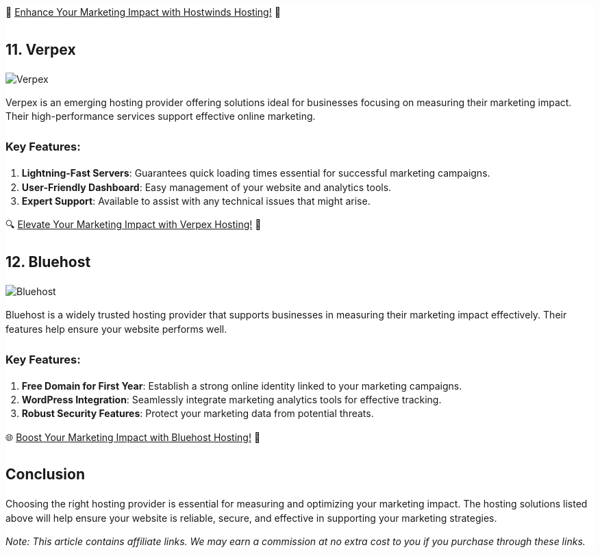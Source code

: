 🌈 [Enhance Your Marketing Impact with Hostwinds Hosting!](https://snipitx.com/hostwinds-jy) 🚀

## 11. Verpex

![Verpex](https://i.imgur.com/6x5LhiS.jpeg "Verpex Hosting")

Verpex is an emerging hosting provider offering solutions ideal for businesses focusing on measuring their marketing impact. Their high-performance services support effective online marketing.

### Key Features:
1. **Lightning-Fast Servers**: Guarantees quick loading times essential for successful marketing campaigns.
2. **User-Friendly Dashboard**: Easy management of your website and analytics tools.
3. **Expert Support**: Available to assist with any technical issues that might arise.

🔍 [Elevate Your Marketing Impact with Verpex Hosting!](https://snipitx.com/verpex-jy) 🌟

## 12. Bluehost

![Bluehost](https://i.imgur.com/PasFF9E.jpeg "Bluehost Hosting")

Bluehost is a widely trusted hosting provider that supports businesses in measuring their marketing impact effectively. Their features help ensure your website performs well.

### Key Features:
1. **Free Domain for First Year**: Establish a strong online identity linked to your marketing campaigns.
2. **WordPress Integration**: Seamlessly integrate marketing analytics tools for effective tracking.
3. **Robust Security Features**: Protect your marketing data from potential threats.

🌐 [Boost Your Marketing Impact with Bluehost Hosting!](https://snipitx.com/bluehost-jy) 🎉

## Conclusion

Choosing the right hosting provider is essential for measuring and optimizing your marketing impact. The hosting solutions listed above will help ensure your website is reliable, secure, and effective in supporting your marketing strategies.

*Note: This article contains affiliate links. We may earn a commission at no extra cost to you if you purchase through these links.*
